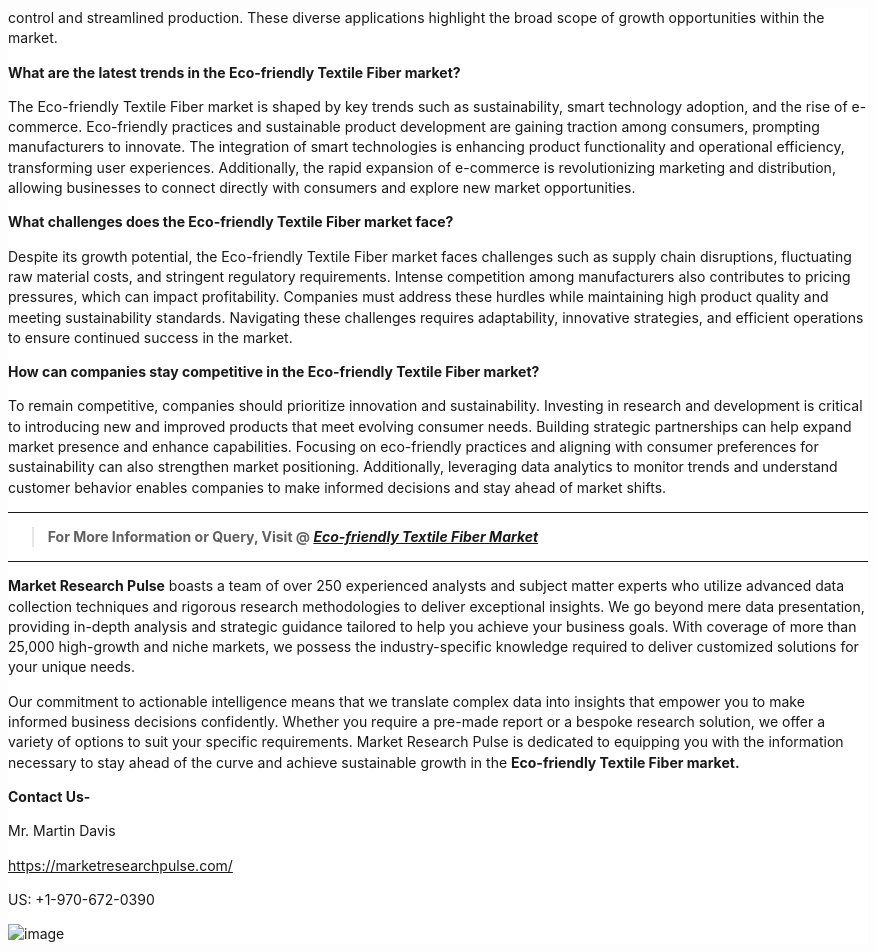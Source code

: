 control and streamlined production. These diverse applications highlight the broad scope of growth opportunities within the market.</p><p><strong>What are the latest trends in the Eco-friendly Textile Fiber market?</strong></p><p>The Eco-friendly Textile Fiber market is shaped by key trends such as sustainability, smart technology adoption, and the rise of e-commerce. Eco-friendly practices and sustainable product development are gaining traction among consumers, prompting manufacturers to innovate. The integration of smart technologies is enhancing product functionality and operational efficiency, transforming user experiences. Additionally, the rapid expansion of e-commerce is revolutionizing marketing and distribution, allowing businesses to connect directly with consumers and explore new market opportunities.</p><p><strong>What challenges does the Eco-friendly Textile Fiber market face?</strong></p><p>Despite its growth potential, the Eco-friendly Textile Fiber market faces challenges such as supply chain disruptions, fluctuating raw material costs, and stringent regulatory requirements. Intense competition among manufacturers also contributes to pricing pressures, which can impact profitability. Companies must address these hurdles while maintaining high product quality and meeting sustainability standards. Navigating these challenges requires adaptability, innovative strategies, and efficient operations to ensure continued success in the market.</p><p><strong>How can companies stay competitive in the Eco-friendly Textile Fiber market?</strong></p><p>To remain competitive, companies should prioritize innovation and sustainability. Investing in research and development is critical to introducing new and improved products that meet evolving consumer needs. Building strategic partnerships can help expand market presence and enhance capabilities. Focusing on eco-friendly practices and aligning with consumer preferences for sustainability can also strengthen market positioning. Additionally, leveraging data analytics to monitor trends and understand customer behavior enables companies to make informed decisions and stay ahead of market shifts.</p><hr /><blockquote><p><strong>For More Information or Query, Visit @&nbsp;<em><a href="https://marketresearchpulse.com/report/127407/eco-friendly-textile-fiber-market?utm_source=Linkedin&utm_medium=091">Eco-friendly Textile Fiber Market</a></em></strong></p></blockquote><hr /><p><strong>Market Research Pulse</strong> boasts a team of over 250 experienced analysts and subject matter experts who utilize advanced data collection techniques and rigorous research methodologies to deliver exceptional insights. We go beyond mere data presentation, providing in-depth analysis and strategic guidance tailored to help you achieve your business goals. With coverage of more than 25,000 high-growth and niche markets, we possess the industry-specific knowledge required to deliver customized solutions for your unique needs.</p><p>Our commitment to actionable intelligence means that we translate complex data into insights that empower you to make informed business decisions confidently. Whether you require a pre-made report or a bespoke research solution, we offer a variety of options to suit your specific requirements. Market Research Pulse is dedicated to equipping you with the information necessary to stay ahead of the curve and achieve sustainable growth in the <strong>Eco-friendly Textile Fiber market.</strong></p><p><strong>Contact Us-</strong></p><p>Mr. Martin Davis</p><p>https://marketresearchpulse.com/</p><p>US: +1-970-672-0390</p>
![image](https://github.com/user-attachments/assets/eaf8ffc5-fe34-4486-b163-f8596e94eb3c)
